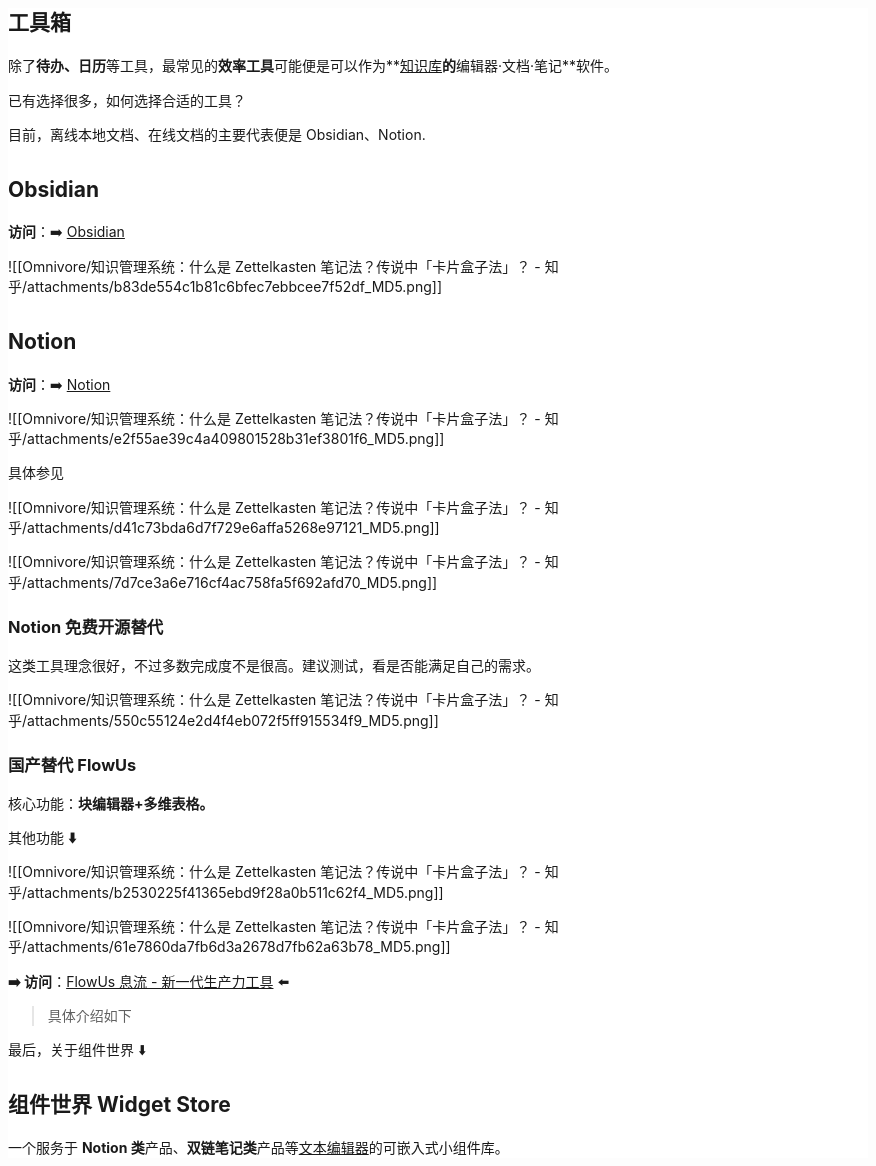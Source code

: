 ## 工具箱

除了**待办、日历**等工具，最常见的**效率工具**可能便是可以作为**[知识库](https://zhida.zhihu.com/search?q=%E7%9F%A5%E8%AF%86%E5%BA%93&zhida%5Fsource=entity&is%5Fpreview=1)**的**编辑器·文档·笔记**软件。

已有选择很多，如何选择合适的工具？

目前，离线本地文档、在线文档的主要代表便是 Obsidian、Notion.

## Obsidian

**访问**：➡️ [Obsidian](https://link.zhihu.com/?target=https%3A//obsidian.md/)

![[Omnivore/知识管理系统：什么是 Zettelkasten 笔记法？传说中「卡片盒子法」？ - 知乎/attachments/b83de554c1b81c6bfec7ebbcee7f52df_MD5.png]]

## Notion

**访问**：➡️ [Notion](https://link.zhihu.com/?target=https%3A//www.notion.so/)

![[Omnivore/知识管理系统：什么是 Zettelkasten 笔记法？传说中「卡片盒子法」？ - 知乎/attachments/e2f55ae39c4a409801528b31ef3801f6_MD5.png]]

具体参见

![[Omnivore/知识管理系统：什么是 Zettelkasten 笔记法？传说中「卡片盒子法」？ - 知乎/attachments/d41c73bda6d7f729e6affa5268e97121_MD5.png]]

![[Omnivore/知识管理系统：什么是 Zettelkasten 笔记法？传说中「卡片盒子法」？ - 知乎/attachments/7d7ce3a6e716cf4ac758fa5f692afd70_MD5.png]]

### Notion 免费开源替代

这类工具理念很好，不过多数完成度不是很高。建议测试，看是否能满足自己的需求。

![[Omnivore/知识管理系统：什么是 Zettelkasten 笔记法？传说中「卡片盒子法」？ - 知乎/attachments/550c55124e2d4f4eb072f5ff915534f9_MD5.png]]

### 国产替代 FlowUs

核心功能：**块编辑器+多维表格。**

其他功能 **⬇️** 

![[Omnivore/知识管理系统：什么是 Zettelkasten 笔记法？传说中「卡片盒子法」？ - 知乎/attachments/b2530225f41365ebd9f28a0b511c62f4_MD5.png]]

![[Omnivore/知识管理系统：什么是 Zettelkasten 笔记法？传说中「卡片盒子法」？ - 知乎/attachments/61e7860da7fb6d3a2678d7fb62a63b78_MD5.png]]

**➡️ 访问**：[FlowUs 息流 - 新一代生产力工具](https://link.zhihu.com/?target=https%3A//flowus.cn/product) ⬅️

> 具体介绍如下

最后，关于组件世界 ⬇️

## 组件世界 Widget Store

一个服务于 **Notion 类**产品、**双链笔记类**产品等[文本编辑器](https://zhida.zhihu.com/search?q=%E6%96%87%E6%9C%AC%E7%BC%96%E8%BE%91%E5%99%A8&zhida%5Fsource=entity&is%5Fpreview=1)的可嵌入式小组件库。
